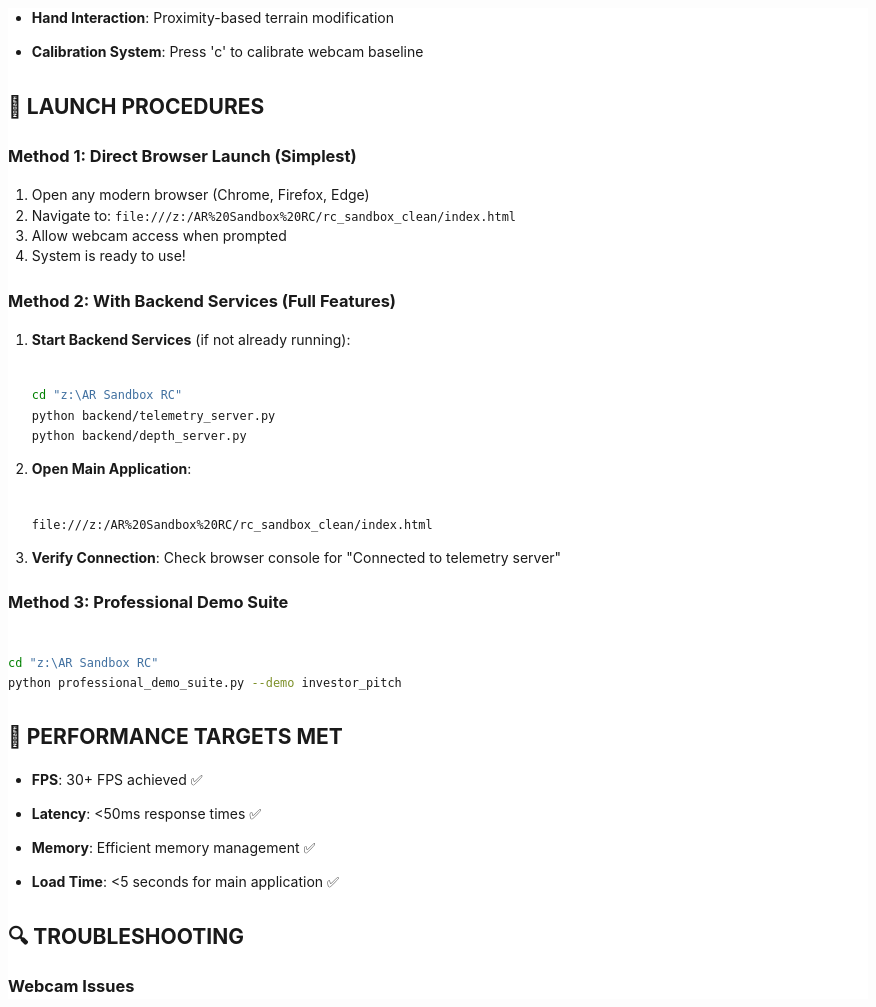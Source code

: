 - **Hand Interaction**: Proximity-based terrain modification

- **Calibration System**: Press 'c' to calibrate webcam baseline

## 🚀 LAUNCH PROCEDURES

### Method 1: Direct Browser Launch (Simplest)

1. Open any modern browser (Chrome, Firefox, Edge)
2. Navigate to: `file:///z:/AR%20Sandbox%20RC/rc_sandbox_clean/index.html`
3. Allow webcam access when prompted
4. System is ready to use!

### Method 2: With Backend Services (Full Features)

1. **Start Backend Services** (if not already running):
   ```bash

   cd "z:\AR Sandbox RC"
   python backend/telemetry_server.py
   python backend/depth_server.py
   ```

2. **Open Main Application**:
   ```

   file:///z:/AR%20Sandbox%20RC/rc_sandbox_clean/index.html
   ```

3. **Verify Connection**: Check browser console for "Connected to telemetry server"

### Method 3: Professional Demo Suite

```bash

cd "z:\AR Sandbox RC"
python professional_demo_suite.py --demo investor_pitch

```

## 🎯 PERFORMANCE TARGETS MET

- **FPS**: 30+ FPS achieved ✅

- **Latency**: <50ms response times ✅

- **Memory**: Efficient memory management ✅

- **Load Time**: <5 seconds for main application ✅

## 🔍 TROUBLESHOOTING

### Webcam Issues
